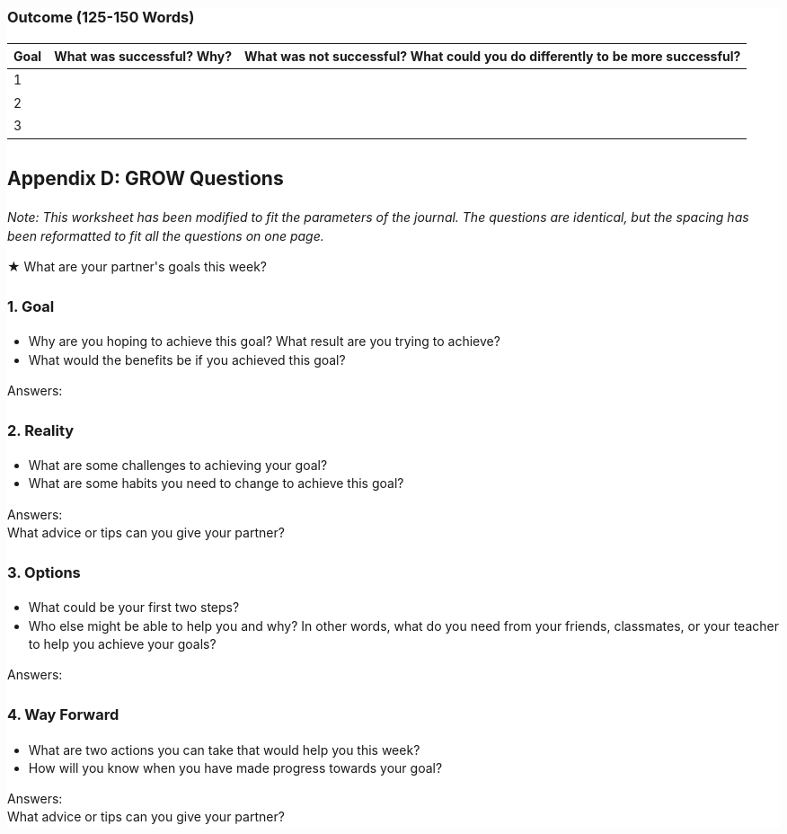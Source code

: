 ### Outcome (125-150 Words)

| Goal | What was successful? Why? | What was not successful? What could you do differently to be more successful? |
|------|--------------------------|-----------------------------------------------------------------------------|
| 1 | | |
| 2 | | |
| 3 | | |

## Appendix D: GROW Questions

*Note: This worksheet has been modified to fit the parameters of the journal. The questions are identical, but the spacing has been reformatted to fit all the questions on one page.*

★ What are your partner's goals this week?

### 1. Goal
- Why are you hoping to achieve this goal? What result are you trying to achieve?
- What would the benefits be if you achieved this goal?

Answers:

### 2. Reality
- What are some challenges to achieving your goal?
- What are some habits you need to change to achieve this goal?

Answers:  
What advice or tips can you give your partner?

### 3. Options
- What could be your first two steps?
- Who else might be able to help you and why? In other words, what do you need from your friends, classmates, or your teacher to help you achieve your goals?

Answers:

### 4. Way Forward
- What are two actions you can take that would help you this week?
- How will you know when you have made progress towards your goal?

Answers:  
What advice or tips can you give your partner?